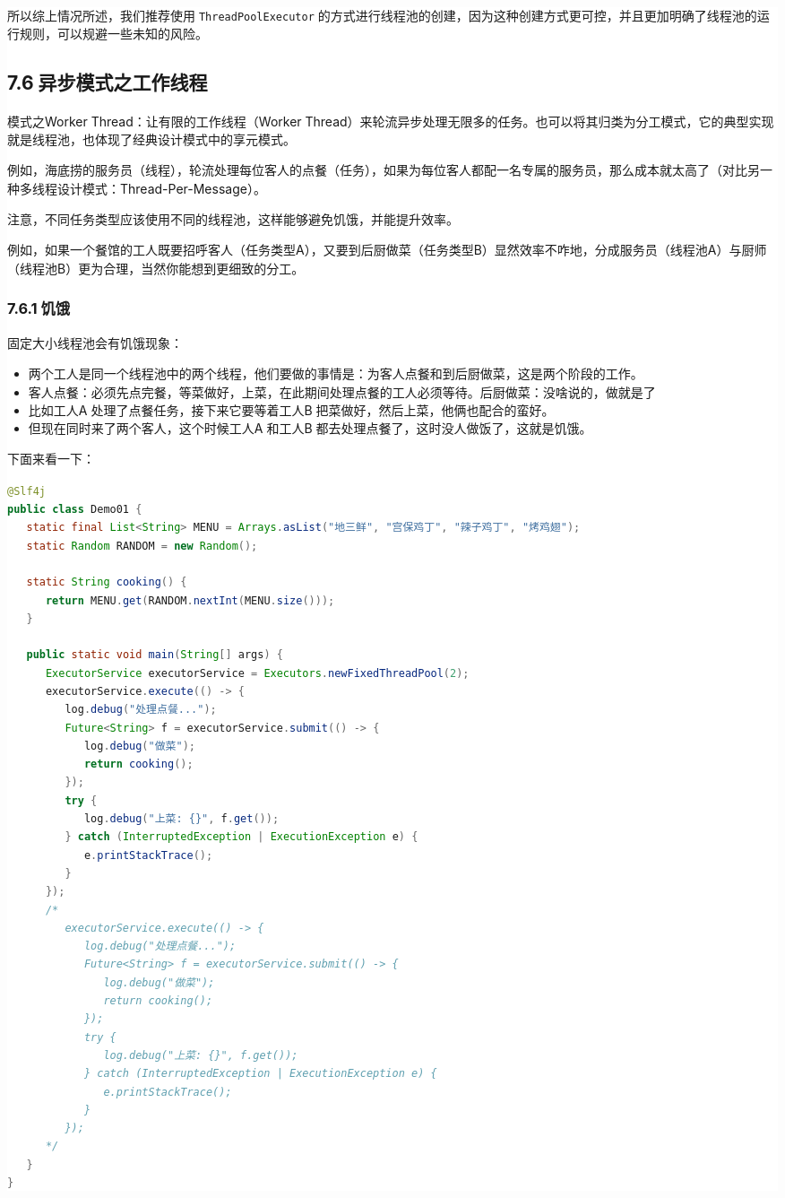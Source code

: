 所以综上情况所述，我们推荐使用 `ThreadPoolExecutor` 的方式进行线程池的创建，因为这种创建方式更可控，并且更加明确了线程池的运行规则，可以规避一些未知的风险。

## 7.6 异步模式之工作线程

模式之Worker Thread：让有限的工作线程（Worker Thread）来轮流异步处理无限多的任务。也可以将其归类为分工模式，它的典型实现就是线程池，也体现了经典设计模式中的享元模式。

例如，海底捞的服务员（线程），轮流处理每位客人的点餐（任务），如果为每位客人都配一名专属的服务员，那么成本就太高了（对比另一种多线程设计模式：Thread-Per-Message）。

注意，不同任务类型应该使用不同的线程池，这样能够避免饥饿，并能提升效率。

例如，如果一个餐馆的工人既要招呼客人（任务类型A），又要到后厨做菜（任务类型B）显然效率不咋地，分成服务员（线程池A）与厨师（线程池B）更为合理，当然你能想到更细致的分工。

### 7.6.1 饥饿

固定大小线程池会有饥饿现象：

- 两个工人是同一个线程池中的两个线程，他们要做的事情是：为客人点餐和到后厨做菜，这是两个阶段的工作。
- 客人点餐：必须先点完餐，等菜做好，上菜，在此期间处理点餐的工人必须等待。后厨做菜：没啥说的，做就是了
- 比如工人A 处理了点餐任务，接下来它要等着工人B 把菜做好，然后上菜，他俩也配合的蛮好。
- 但现在同时来了两个客人，这个时候工人A 和工人B 都去处理点餐了，这时没人做饭了，这就是饥饿。

下面来看一下：

```java
@Slf4j
public class Demo01 {
   static final List<String> MENU = Arrays.asList("地三鲜", "宫保鸡丁", "辣子鸡丁", "烤鸡翅");
   static Random RANDOM = new Random();

   static String cooking() {
      return MENU.get(RANDOM.nextInt(MENU.size()));
   }

   public static void main(String[] args) {
      ExecutorService executorService = Executors.newFixedThreadPool(2);
      executorService.execute(() -> {
         log.debug("处理点餐...");
         Future<String> f = executorService.submit(() -> {
            log.debug("做菜");
            return cooking();
         });
         try {
            log.debug("上菜: {}", f.get());
         } catch (InterruptedException | ExecutionException e) {
            e.printStackTrace();
         }
      });
      /*  
         executorService.execute(() -> {
            log.debug("处理点餐...");
            Future<String> f = executorService.submit(() -> {
               log.debug("做菜");
               return cooking();
            });
            try {
               log.debug("上菜: {}", f.get());
            } catch (InterruptedException | ExecutionException e) {
               e.printStackTrace();
            }
         });
      */
   }
}
```
